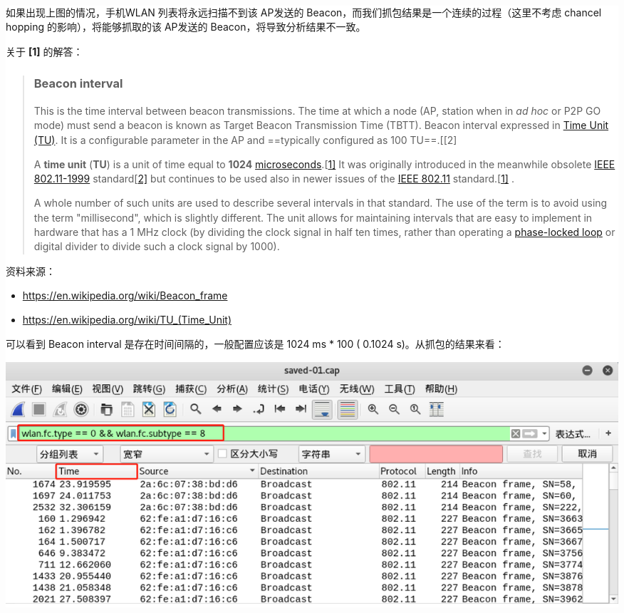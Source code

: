 如果出现上图的情况，手机WLAN 列表将永远扫描不到该 AP发送的 Beacon，而我们抓包结果是一个连续的过程（这里不考虑 chancel hopping 的影响），将能够抓取的该 AP发送的 Beacon，将导致分析结果不一致。

关于 **[1]** 的解答：

> ### Beacon interval
>
> This is the time interval between beacon transmissions. The time at which a node (AP, station when in *ad hoc* or P2P GO mode) must send a beacon is known as Target Beacon Transmission Time (TBTT). Beacon interval expressed in [Time Unit (TU)](https://en.wikipedia.org/wiki/TU_(Time_Unit)). It is a configurable parameter in the AP and ==typically configured as 100 TU==.[[2\]
>
> A **time unit** (**TU**) is a unit of time equal to **1024** [microseconds](https://en.wikipedia.org/wiki/Microseconds).[[1\]](https://en.wikipedia.org/wiki/TU_(Time_Unit)#cite_note-IEEE_802.11-2007-1) It was originally introduced in the meanwhile obsolete [IEEE 802.11-1999](https://en.wikipedia.org/wiki/IEEE_802.11-1999) standard[[2\]](https://en.wikipedia.org/wiki/TU_(Time_Unit)#cite_note-Maufer_2004-2) but continues to be used also in newer issues of the [IEEE 802.11](https://en.wikipedia.org/wiki/IEEE_802.11) standard.[[1\]](https://en.wikipedia.org/wiki/TU_(Time_Unit)#cite_note-IEEE_802.11-2007-1) .   
>
> A whole number of such units are used to describe several intervals in that standard. The use of the term is to avoid using the term "millisecond", which is slightly different. The unit allows for maintaining intervals that are easy to implement in hardware that has a 1 MHz clock (by dividing the clock signal in half ten times, rather than operating a [phase-locked loop](https://en.wikipedia.org/wiki/Phase-locked_loop) or digital divider to divide such a clock signal by 1000).

资料来源：

- https://en.wikipedia.org/wiki/Beacon_frame

- https://en.wikipedia.org/wiki/TU_(Time_Unit)



可以看到 Beacon interval 是存在时间间隔的，一般配置应该是 1024 ms * 100 ( 0.1024 s)。从抓包的结果来看：

![wireshark_Beacon](image/wireshark_Beacon.png)
